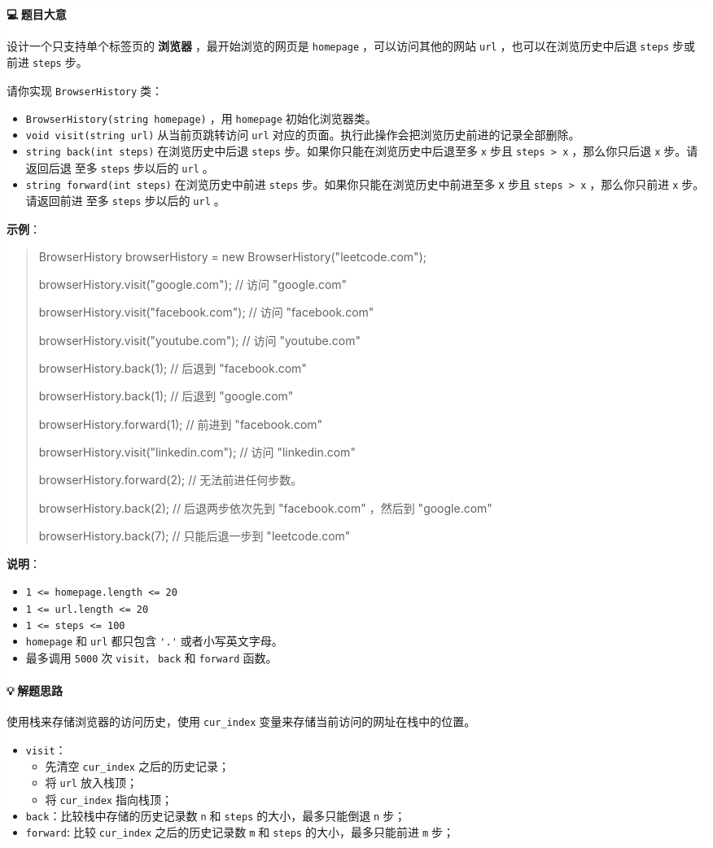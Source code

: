 #### 💻 **题目大意**

设计一个只支持单个标签页的 **浏览器** ，最开始浏览的网页是 `homepage` ，可以访问其他的网站 `url` ，也可以在浏览历史中后退 `steps` 步或前进 `steps` 步。

请你实现 `BrowserHistory` 类：

- `BrowserHistory(string homepage)` ，用 `homepage` 初始化浏览器类。
- `void visit(string url)` 从当前页跳转访问 `url` 对应的页面。执行此操作会把浏览历史前进的记录全部删除。
- `string back(int steps)` 在浏览历史中后退 `steps` 步。如果你只能在浏览历史中后退至多 `x` 步且 `steps > x` ，那么你只后退 `x` 步。请返回后退 至多 `steps` 步以后的 `url` 。
- `string forward(int steps)` 在浏览历史中前进 `steps` 步。如果你只能在浏览历史中前进至多 x 步且 `steps > x` ，那么你只前进 `x` 步。请返回前进 至多 `steps` 步以后的 `url` 。

**示例**：

> BrowserHistory browserHistory = new BrowserHistory("leetcode.com");
>
> browserHistory.visit("google.com"); // 访问 "google.com"
>
> browserHistory.visit("facebook.com"); // 访问 "facebook.com"
>
> browserHistory.visit("youtube.com"); // 访问 "youtube.com"
>
> browserHistory.back(1); // 后退到 "facebook.com"
>
> browserHistory.back(1); // 后退到 "google.com"
>
> browserHistory.forward(1); // 前进到 "facebook.com"
>
> browserHistory.visit("linkedin.com"); // 访问 "linkedin.com"
>
> browserHistory.forward(2); // 无法前进任何步数。
>
> browserHistory.back(2); // 后退两步依次先到 "facebook.com" ，然后到 "google.com"
>
> browserHistory.back(7); // 只能后退一步到 "leetcode.com"

**说明**：

- `1 <= homepage.length <= 20`
- `1 <= url.length <= 20`
- `1 <= steps <= 100`
- `homepage` 和 `url` 都只包含 `'.'` 或者小写英文字母。
- 最多调用 `5000` 次 `visit，` `back` 和 `forward` 函数。

#### 💡 **解题思路**

使用栈来存储浏览器的访问历史，使用 `cur_index` 变量来存储当前访问的网址在栈中的位置。

- `visit`：
  - 先清空 `cur_index` 之后的历史记录；
  - 将 `url` 放入栈顶；
  - 将 `cur_index` 指向栈顶；
- `back`：比较栈中存储的历史记录数 `n` 和 `steps` 的大小，最多只能倒退 `n` 步；
- `forward`: 比较 `cur_index` 之后的历史记录数 `m` 和 `steps` 的大小，最多只能前进 `m` 步；
